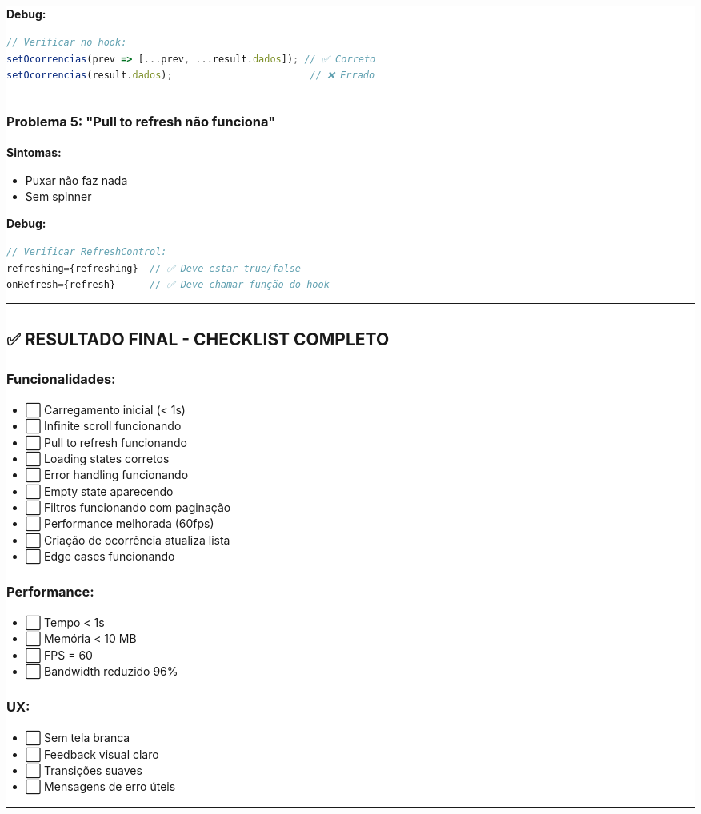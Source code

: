 **Debug:**
```javascript
// Verificar no hook:
setOcorrencias(prev => [...prev, ...result.dados]); // ✅ Correto
setOcorrencias(result.dados);                        // ❌ Errado
```

---

### **Problema 5: "Pull to refresh não funciona"**

**Sintomas:**
- Puxar não faz nada
- Sem spinner

**Debug:**
```javascript
// Verificar RefreshControl:
refreshing={refreshing}  // ✅ Deve estar true/false
onRefresh={refresh}      // ✅ Deve chamar função do hook
```

---

## ✅ **RESULTADO FINAL - CHECKLIST COMPLETO**

### **Funcionalidades:**
- ⬜ Carregamento inicial (< 1s)
- ⬜ Infinite scroll funcionando
- ⬜ Pull to refresh funcionando
- ⬜ Loading states corretos
- ⬜ Error handling funcionando
- ⬜ Empty state aparecendo
- ⬜ Filtros funcionando com paginação
- ⬜ Performance melhorada (60fps)
- ⬜ Criação de ocorrência atualiza lista
- ⬜ Edge cases funcionando

### **Performance:**
- ⬜ Tempo < 1s
- ⬜ Memória < 10 MB
- ⬜ FPS = 60
- ⬜ Bandwidth reduzido 96%

### **UX:**
- ⬜ Sem tela branca
- ⬜ Feedback visual claro
- ⬜ Transições suaves
- ⬜ Mensagens de erro úteis

---
